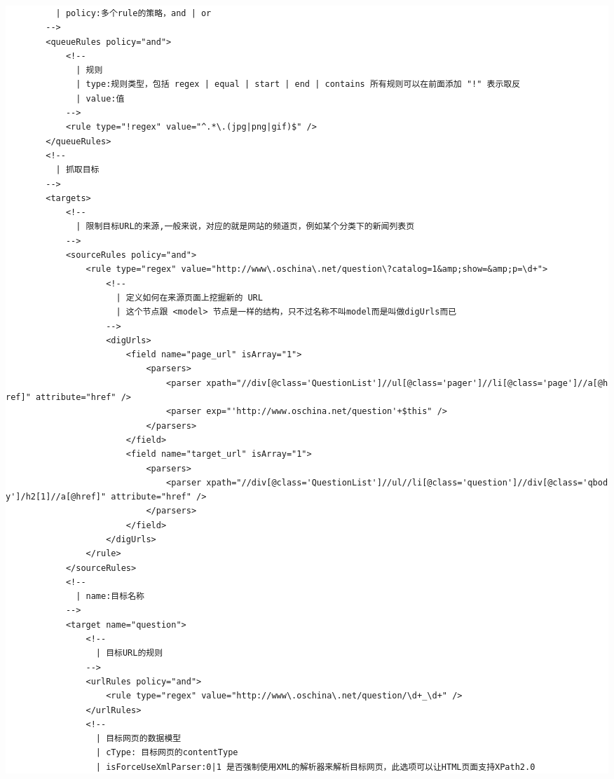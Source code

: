 			  | policy:多个rule的策略，and | or
			-->
			<queueRules policy="and">
				<!--
				  | 规则
				  | type:规则类型，包括 regex | equal | start | end | contains 所有规则可以在前面添加 "!" 表示取反
				  | value:值
				-->
				<rule type="!regex" value="^.*\.(jpg|png|gif)$" />
			</queueRules>
			<!--
			  | 抓取目标
			-->
			<targets>
				<!--
				  | 限制目标URL的来源,一般来说，对应的就是网站的频道页，例如某个分类下的新闻列表页
				-->
				<sourceRules policy="and">
					<rule type="regex" value="http://www\.oschina\.net/question\?catalog=1&amp;show=&amp;p=\d+">
						<!--
						  | 定义如何在来源页面上挖掘新的 URL
						  | 这个节点跟 <model> 节点是一样的结构，只不过名称不叫model而是叫做digUrls而已
						-->
						<digUrls>
							<field name="page_url" isArray="1">
								<parsers>
									<parser xpath="//div[@class='QuestionList']//ul[@class='pager']//li[@class='page']//a[@href]" attribute="href" />
									<parser exp="'http://www.oschina.net/question'+$this" />
								</parsers>
							</field>
							<field name="target_url" isArray="1"> 
								<parsers>
									<parser xpath="//div[@class='QuestionList']//ul//li[@class='question']//div[@class='qbody']/h2[1]//a[@href]" attribute="href" />
								</parsers>
							</field>
						</digUrls>
					</rule>
				</sourceRules>
				<!--
				  | name:目标名称	
				-->
				<target name="question">
					<!--
					  | 目标URL的规则
					-->
					<urlRules policy="and">
						<rule type="regex" value="http://www\.oschina\.net/question/\d+_\d+" />
					</urlRules>
					<!--
					  | 目标网页的数据模型
					  | cType: 目标网页的contentType
					  | isForceUseXmlParser:0|1 是否强制使用XML的解析器来解析目标网页，此选项可以让HTML页面支持XPath2.0